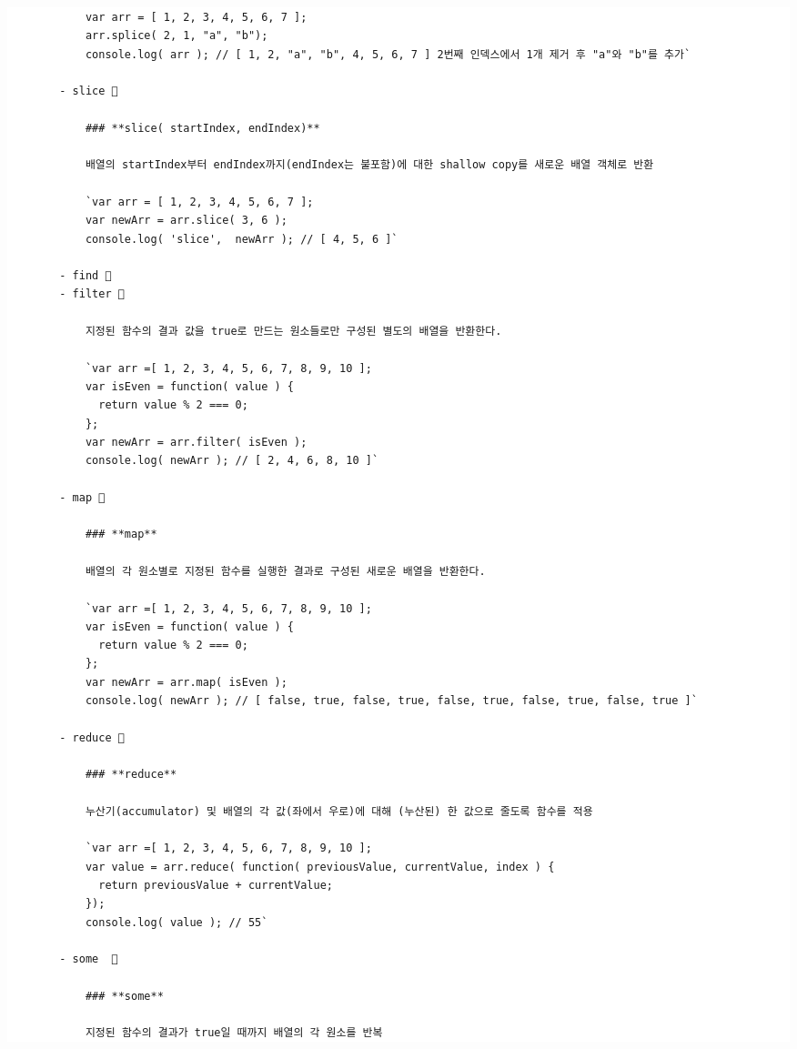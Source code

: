                 var arr = [ 1, 2, 3, 4, 5, 6, 7 ];
                arr.splice( 2, 1, "a", "b");
                console.log( arr ); // [ 1, 2, "a", "b", 4, 5, 6, 7 ] 2번째 인덱스에서 1개 제거 후 "a"와 "b"를 추가`
                
            - slice 🍠
                
                ### **slice( startIndex, endIndex)**
                
                배열의 startIndex부터 endIndex까지(endIndex는 불포함)에 대한 shallow copy를 새로운 배열 객체로 반환
                
                `var arr = [ 1, 2, 3, 4, 5, 6, 7 ];
                var newArr = arr.slice( 3, 6 );
                console.log( 'slice',  newArr ); // [ 4, 5, 6 ]`
                
            - find 🍠
            - filter 🍠
                
                지정된 함수의 결과 값을 true로 만드는 원소들로만 구성된 별도의 배열을 반환한다.
                
                `var arr =[ 1, 2, 3, 4, 5, 6, 7, 8, 9, 10 ];
                var isEven = function( value ) {
                  return value % 2 === 0;
                };
                var newArr = arr.filter( isEven );
                console.log( newArr ); // [ 2, 4, 6, 8, 10 ]`
                
            - map 🍠
                
                ### **map**
                
                배열의 각 원소별로 지정된 함수를 실행한 결과로 구성된 새로운 배열을 반환한다.
                
                `var arr =[ 1, 2, 3, 4, 5, 6, 7, 8, 9, 10 ];
                var isEven = function( value ) {
                  return value % 2 === 0;
                };
                var newArr = arr.map( isEven );
                console.log( newArr ); // [ false, true, false, true, false, true, false, true, false, true ]`
                
            - reduce 🍠
                
                ### **reduce**
                
                누산기(accumulator) 및 배열의 각 값(좌에서 우로)에 대해 (누산된) 한 값으로 줄도록 함수를 적용
                
                `var arr =[ 1, 2, 3, 4, 5, 6, 7, 8, 9, 10 ];
                var value = arr.reduce( function( previousValue, currentValue, index ) {
                  return previousValue + currentValue;
                });
                console.log( value ); // 55`
                
            - some  🍠
                
                ### **some**
                
                지정된 함수의 결과가 true일 때까지 배열의 각 원소를 반복
                